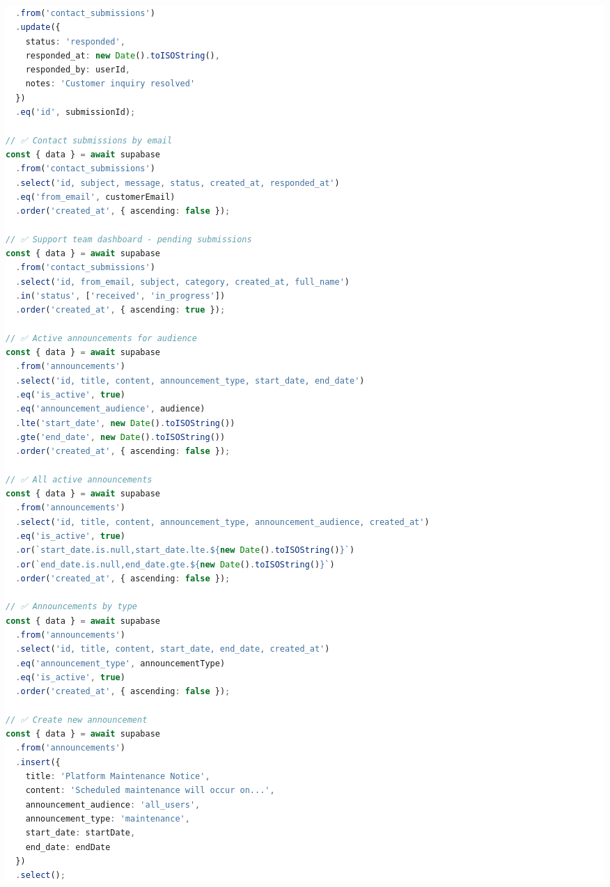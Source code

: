 ```typescript
  .from('contact_submissions')
  .update({ 
    status: 'responded', 
    responded_at: new Date().toISOString(),
    responded_by: userId,
    notes: 'Customer inquiry resolved'
  })
  .eq('id', submissionId);

// ✅ Contact submissions by email
const { data } = await supabase
  .from('contact_submissions')
  .select('id, subject, message, status, created_at, responded_at')
  .eq('from_email', customerEmail)
  .order('created_at', { ascending: false });

// ✅ Support team dashboard - pending submissions
const { data } = await supabase
  .from('contact_submissions')
  .select('id, from_email, subject, category, created_at, full_name')
  .in('status', ['received', 'in_progress'])
  .order('created_at', { ascending: true });

// ✅ Active announcements for audience
const { data } = await supabase
  .from('announcements')
  .select('id, title, content, announcement_type, start_date, end_date')
  .eq('is_active', true)
  .eq('announcement_audience', audience)
  .lte('start_date', new Date().toISOString())
  .gte('end_date', new Date().toISOString())
  .order('created_at', { ascending: false });

// ✅ All active announcements
const { data } = await supabase
  .from('announcements')
  .select('id, title, content, announcement_type, announcement_audience, created_at')
  .eq('is_active', true)
  .or(`start_date.is.null,start_date.lte.${new Date().toISOString()}`)
  .or(`end_date.is.null,end_date.gte.${new Date().toISOString()}`)
  .order('created_at', { ascending: false });

// ✅ Announcements by type
const { data } = await supabase
  .from('announcements')
  .select('id, title, content, start_date, end_date, created_at')
  .eq('announcement_type', announcementType)
  .eq('is_active', true)
  .order('created_at', { ascending: false });

// ✅ Create new announcement
const { data } = await supabase
  .from('announcements')
  .insert({
    title: 'Platform Maintenance Notice',
    content: 'Scheduled maintenance will occur on...',
    announcement_audience: 'all_users',
    announcement_type: 'maintenance',
    start_date: startDate,
    end_date: endDate
  })
  .select();

```